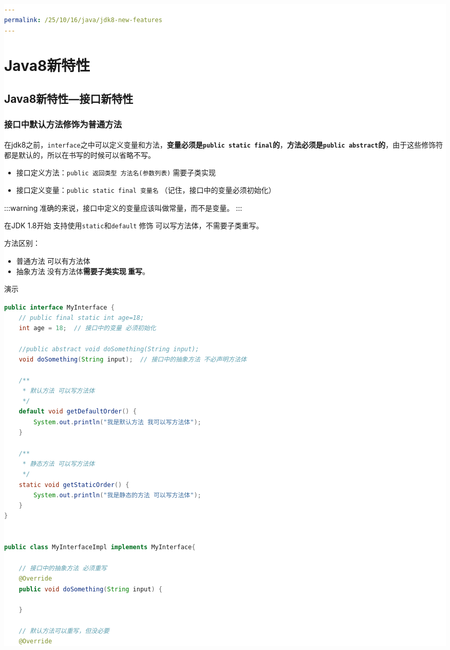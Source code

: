 ```yaml
---
permalink: /25/10/16/java/jdk8-new-features
---
```


# Java8新特性

## Java8新特性—接口新特性

### 接口中默认方法修饰为普通方法

在jdk8之前，`interface`之中可以定义变量和方法，**变量必须是`public static final`的**，**方法必须是`public abstract`的**，由于这些修饰符都是默认的，所以在书写的时候可以省略不写。

- 接口定义方法：`public 返回类型 方法名(参数列表)` 需要子类实现

- 接口定义变量：`public static final 变量名` （记住，接口中的变量必须初始化）

:::warning
准确的来说，接口中定义的变量应该叫做常量，而不是变量。
:::

在JDK 1.8开始 支持使用`static`和`default` 修饰 可以写方法体，不需要子类重写。

方法区别：

- 普通方法 可以有方法体
- 抽象方法 没有方法体**需要子类实现 重写**。

演示

```java
public interface MyInterface {
    // public final static int age=18;
    int age = 18;  // 接口中的变量 必须初始化

    //public abstract void doSomething(String input);
    void doSomething(String input);  // 接口中的抽象方法 不必声明方法体

    /**
     * 默认方法 可以写方法体
     */
    default void getDefaultOrder() {
        System.out.println("我是默认方法 我可以写方法体");
    }

    /**
     * 静态方法 可以写方法体
     */
    static void getStaticOrder() {
        System.out.println("我是静态的方法 可以写方法体");
    }
}


public class MyInterfaceImpl implements MyInterface{

    // 接口中的抽象方法 必须重写
    @Override
    public void doSomething(String input) {

    }

    // 默认方法可以重写，但没必要
    @Override
```